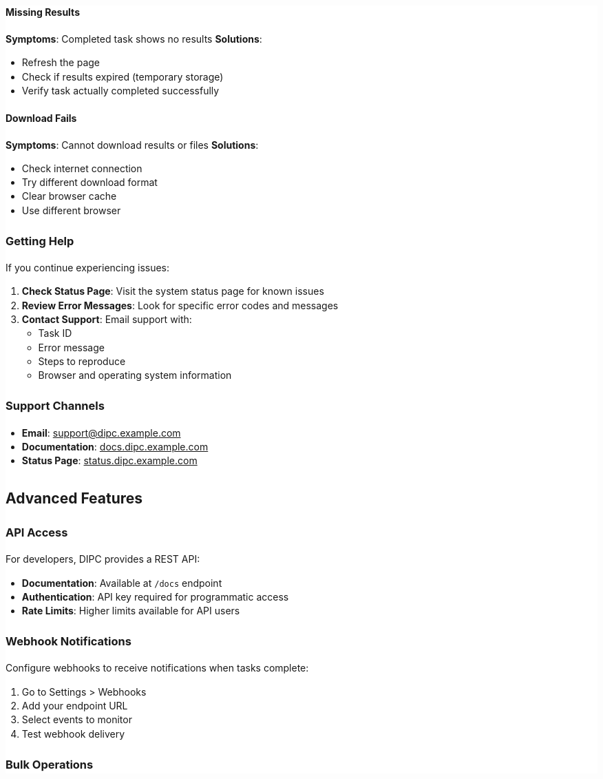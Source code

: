 #### Missing Results
**Symptoms**: Completed task shows no results
**Solutions**:
- Refresh the page
- Check if results expired (temporary storage)
- Verify task actually completed successfully

#### Download Fails
**Symptoms**: Cannot download results or files
**Solutions**:
- Check internet connection
- Try different download format
- Clear browser cache
- Use different browser

### Getting Help

If you continue experiencing issues:

1. **Check Status Page**: Visit the system status page for known issues
2. **Review Error Messages**: Look for specific error codes and messages
3. **Contact Support**: Email support with:
   - Task ID
   - Error message
   - Steps to reproduce
   - Browser and operating system information

### Support Channels

- **Email**: support@dipc.example.com
- **Documentation**: [docs.dipc.example.com](https://docs.dipc.example.com)
- **Status Page**: [status.dipc.example.com](https://status.dipc.example.com)

## Advanced Features

### API Access

For developers, DIPC provides a REST API:
- **Documentation**: Available at `/docs` endpoint
- **Authentication**: API key required for programmatic access
- **Rate Limits**: Higher limits available for API users

### Webhook Notifications

Configure webhooks to receive notifications when tasks complete:
1. Go to Settings > Webhooks
2. Add your endpoint URL
3. Select events to monitor
4. Test webhook delivery

### Bulk Operations
